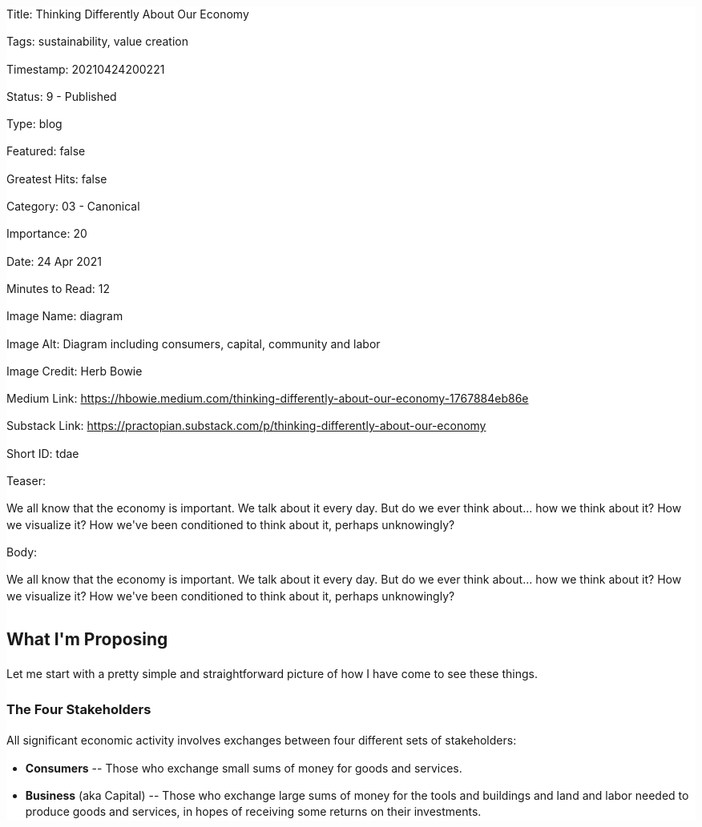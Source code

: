 Title:  Thinking Differently About Our Economy

Tags:   sustainability, value creation

Timestamp: 20210424200221

Status: 9 - Published

Type:   blog

Featured: false

Greatest Hits: false

Category: 03 - Canonical

Importance: 20

Date:   24 Apr 2021

Minutes to Read: 12

Image Name: diagram

Image Alt: Diagram including consumers, capital, community and labor

Image Credit: Herb Bowie

Medium Link: https://hbowie.medium.com/thinking-differently-about-our-economy-1767884eb86e

Substack Link: https://practopian.substack.com/p/thinking-differently-about-our-economy

Short ID: tdae

Teaser:

We all know that the economy is important. We talk about it every day. But do we ever think about... how we think about it? How we visualize it? How we've been conditioned to think about it, perhaps unknowingly? 


Body:

We all know that the economy is important. We talk about it every day. But do we ever think about... how we think about it? How we visualize it? How we've been conditioned to think about it, perhaps unknowingly? 

## What I'm Proposing

Let me start with a pretty simple and straightforward picture of how I have come to see these things.

### The Four Stakeholders

All significant economic activity involves exchanges between four different sets of stakeholders:

+ **Consumers** -- Those who exchange small sums of money for goods and services. 

+ **Business** (aka Capital) -- Those who exchange large sums of money for the tools and buildings and land and labor needed to produce goods and services, in hopes of receiving some returns on their investments. 
